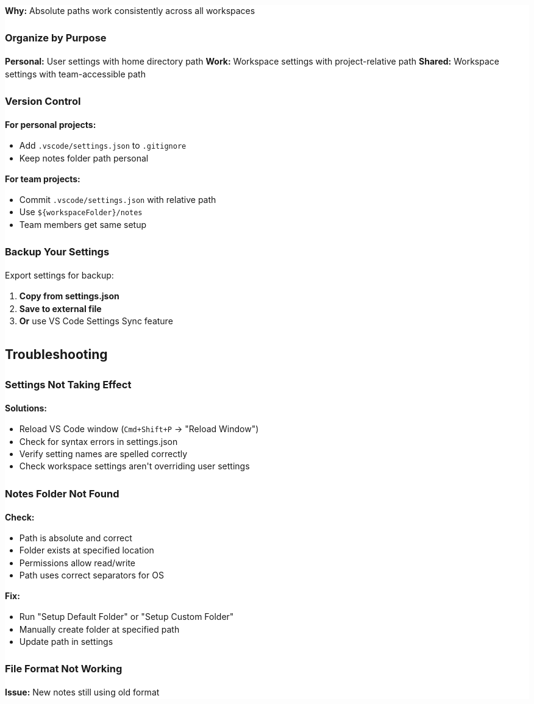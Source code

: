**Why:** Absolute paths work consistently across all workspaces

### Organize by Purpose

**Personal:** User settings with home directory path
**Work:** Workspace settings with project-relative path
**Shared:** Workspace settings with team-accessible path

### Version Control

**For personal projects:**
- Add `.vscode/settings.json` to `.gitignore`
- Keep notes folder path personal

**For team projects:**
- Commit `.vscode/settings.json` with relative path
- Use `${workspaceFolder}/notes`
- Team members get same setup

### Backup Your Settings

Export settings for backup:

1. **Copy from settings.json**
2. **Save to external file**
3. **Or** use VS Code Settings Sync feature

## Troubleshooting

### Settings Not Taking Effect

**Solutions:**
- Reload VS Code window (`Cmd+Shift+P` → "Reload Window")
- Check for syntax errors in settings.json
- Verify setting names are spelled correctly
- Check workspace settings aren't overriding user settings

### Notes Folder Not Found

**Check:**
- Path is absolute and correct
- Folder exists at specified location
- Permissions allow read/write
- Path uses correct separators for OS

**Fix:**
- Run "Setup Default Folder" or "Setup Custom Folder"
- Manually create folder at specified path
- Update path in settings

### File Format Not Working

**Issue:** New notes still using old format
